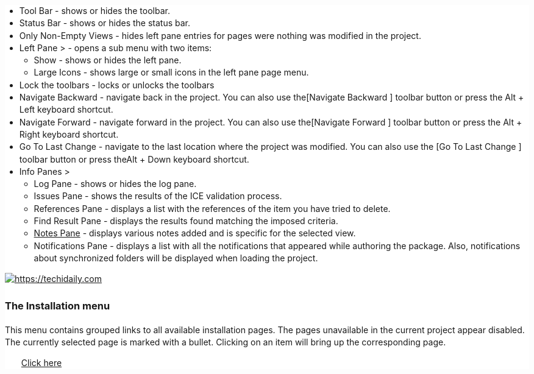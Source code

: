 * Tool Bar - shows or hides the toolbar.
* Status Bar - shows or hides the status bar.
* Only Non-Empty Views - hides left pane entries for pages were nothing was modified in the project.
* Left Pane > - opens a sub menu with two items:  
   * Show - shows or hides the left pane.  
   * Large Icons - shows large or small icons in the left pane page menu.
* Lock the toolbars - locks or unlocks the toolbars
* Navigate Backward - navigate back in the project. You can also use the\[Navigate Backward \] toolbar button or press the Alt + Left keyboard shortcut.
* Navigate Forward - navigate forward in the project. You can also use the\[Navigate Forward \] toolbar button or press the Alt + Right keyboard shortcut.
* Go To Last Change - navigate to the last location where the project was modified. You can also use the \[Go To Last Change \] toolbar button or press theAlt + Down keyboard shortcut.
* Info Panes >  
   * Log Pane - shows or hides the log pane.  
   * Issues Pane - shows the results of the ICE validation process.  
   * References Pane - displays a list with the references of the item you have tried to delete.  
   * Find Result Pane - displays the results found matching the imposed criteria.  
   * [Notes Pane](https://tools.techidaily.com/advancedinstaller/products/) \- displays various notes added and is specific for the selected view.  
   * Notifications Pane - displays a list with all the notifications that appeared while authoring the package. Also, notifications about synchronized folders will be displayed when loading the project.


<a href="https://appsumo.8odi.net/c/5597632/2123735/7443" target="_top" id="2123735">
  <img src="//a.impactradius-go.com/display-ad/7443-2123735" border="0" alt="https://techidaily.com" width="600" height="90"/>
</a>
<img height="0" width="0" src="https://appsumo.8odi.net/i/5597632/2123735/7443" style="position:absolute;visibility:hidden;" border="0" />


### The Installation menu

This menu contains grouped links to all available installation pages. The pages unavailable in the current project appear disabled. The currently selected page is marked with a bullet. Clicking on an item will bring up the corresponding page.


<span id="1630055">
					<video width="192" height="320" style="cursor:pointer"
           poster="//a.impactradius-go.com/display-clicktoplayimage/1630055.png"
           onclick="if(!this.playClicked){this.play();this.setAttribute('controls',true);this.playClicked=true;}">
	   <source src="//a.impactradius-go.com/display-ad/18460-1630055">
	   <img src="//a.impactradius-go.com/display-clicktoplayimage/1630055.png" style="border: none; height: 100%; width: 100%; object-fit: contain">
	</video>
	<div style="width:120px;text-align:center"><a href="javascript:window.open(decodeURIComponent('https%3A%2F%2Fcaperobbin.sjv.io%2Fc%2F5597632%2F1630055%2F18460'), '_blank');void(0);">Click here</a></div>
</span>
<img height="0" width="0" src="https://imp.pxf.io/i/5597632/1630055/18460" style="position:absolute;visibility:hidden;" border="0" />
